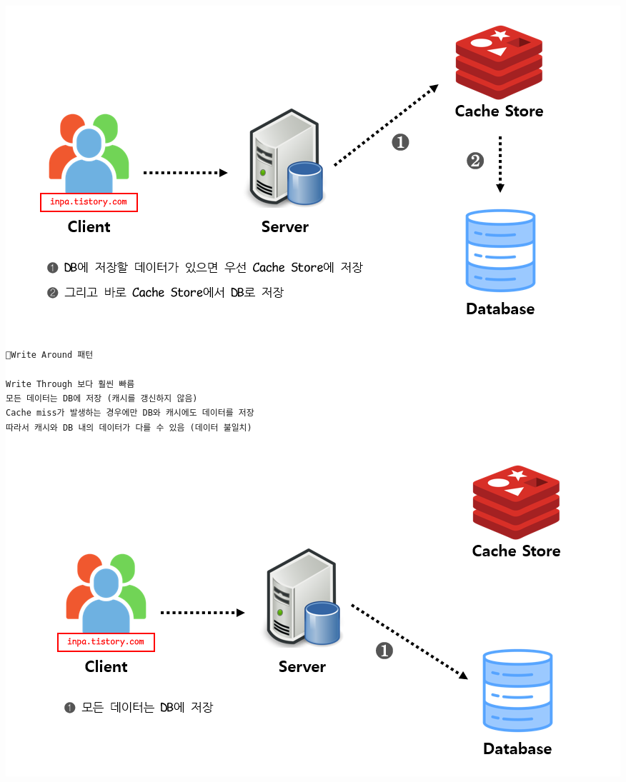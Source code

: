<img src="../ref/박주현_이미지/캐싱1.png">

<br>

```
📍Write Around 패턴

Write Through 보다 훨씬 빠름
모든 데이터는 DB에 저장 (캐시를 갱신하지 않음)
Cache miss가 발생하는 경우에만 DB와 캐시에도 데이터를 저장
따라서 캐시와 DB 내의 데이터가 다를 수 있음 (데이터 불일치)
```

<img src="../ref/박주현_이미지/캐싱2.png">
